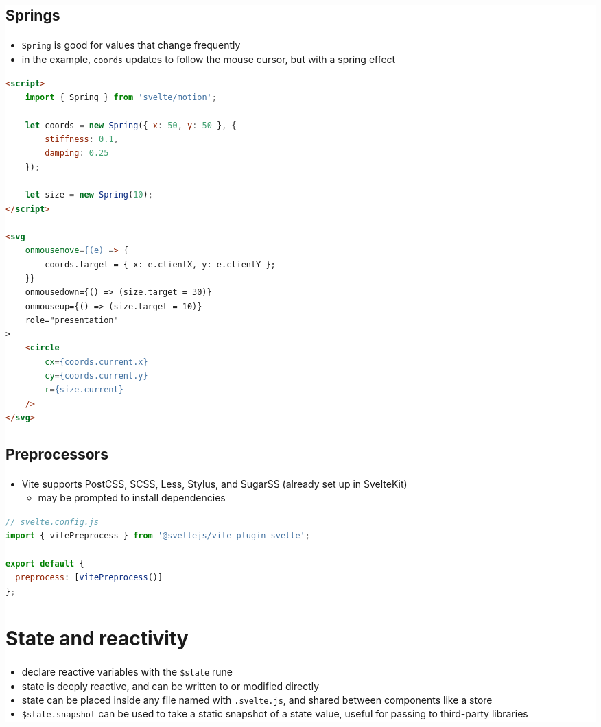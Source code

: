 ## Springs

- `Spring` is good for values that change frequently
- in the example, `coords` updates to follow the mouse cursor, but with a spring effect

```html
<script>
	import { Spring } from 'svelte/motion';

	let coords = new Spring({ x: 50, y: 50 }, {
		stiffness: 0.1,
		damping: 0.25
	});

	let size = new Spring(10);
</script>

<svg
	onmousemove={(e) => {
		coords.target = { x: e.clientX, y: e.clientY };
	}}
	onmousedown={() => (size.target = 30)}
	onmouseup={() => (size.target = 10)}
	role="presentation"
>
	<circle
		cx={coords.current.x}
		cy={coords.current.y}
		r={size.current}
	/>
</svg>

```

## Preprocessors

- Vite supports PostCSS, SCSS, Less, Stylus, and SugarSS (already set up in SvelteKit)
    - may be prompted to install dependencies

```js
// svelte.config.js
import { vitePreprocess } from '@sveltejs/vite-plugin-svelte';

export default {
  preprocess: [vitePreprocess()]
};
```

# State and reactivity

- declare reactive variables with the `$state` rune
- state is deeply reactive, and can be written to or modified directly
- state can be placed inside any file named with `.svelte.js`, and shared between components like a store
- `$state.snapshot` can be used to take a static snapshot of a state value, useful for passing to third-party libraries
